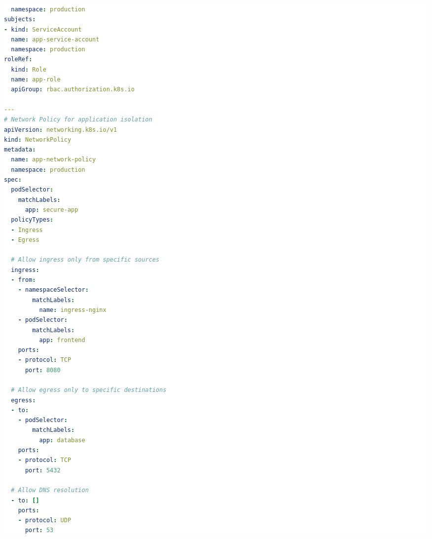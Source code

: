 ```yaml
  namespace: production
subjects:
- kind: ServiceAccount
  name: app-service-account
  namespace: production
roleRef:
  kind: Role
  name: app-role
  apiGroup: rbac.authorization.k8s.io

---
# Network Policy for application isolation
apiVersion: networking.k8s.io/v1
kind: NetworkPolicy
metadata:
  name: app-network-policy
  namespace: production
spec:
  podSelector:
    matchLabels:
      app: secure-app
  policyTypes:
  - Ingress
  - Egress
  
  # Allow ingress only from specific sources
  ingress:
  - from:
    - namespaceSelector:
        matchLabels:
          name: ingress-nginx
    - podSelector:
        matchLabels:
          app: frontend
    ports:
    - protocol: TCP
      port: 8080

  # Allow egress only to specific destinations
  egress:
  - to:
    - podSelector:
        matchLabels:
          app: database
    ports:
    - protocol: TCP
      port: 5432
  
  # Allow DNS resolution
  - to: []
    ports:
    - protocol: UDP
      port: 53
```
